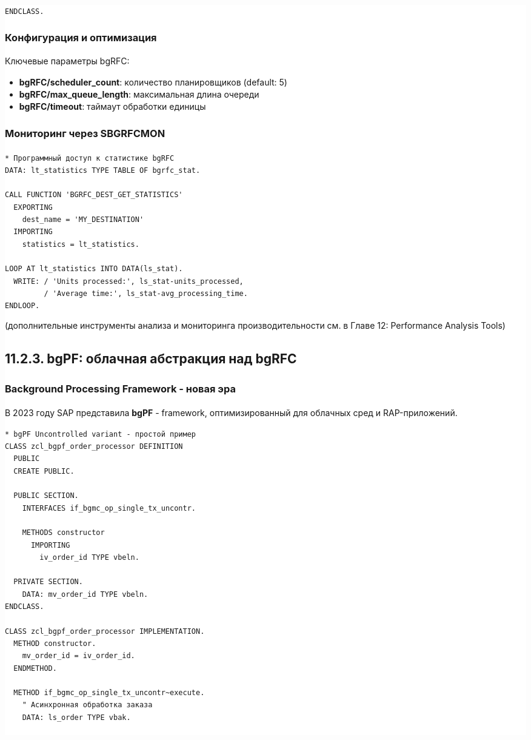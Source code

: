 ```abap
ENDCLASS.
```

### Конфигурация и оптимизация

Ключевые параметры bgRFC:
- **bgRFC/scheduler_count**: количество планировщиков (default: 5)
- **bgRFC/max_queue_length**: максимальная длина очереди
- **bgRFC/timeout**: таймаут обработки единицы

### Мониторинг через SBGRFCMON

```abap
* Программный доступ к статистике bgRFC
DATA: lt_statistics TYPE TABLE OF bgrfc_stat.

CALL FUNCTION 'BGRFC_DEST_GET_STATISTICS'
  EXPORTING
    dest_name = 'MY_DESTINATION'
  IMPORTING
    statistics = lt_statistics.

LOOP AT lt_statistics INTO DATA(ls_stat).
  WRITE: / 'Units processed:', ls_stat-units_processed,
         / 'Average time:', ls_stat-avg_processing_time.
ENDLOOP.
```

(дополнительные инструменты анализа и мониторинга производительности см. в Главе 12: Performance Analysis Tools)

## 11.2.3. bgPF: облачная абстракция над bgRFC

### Background Processing Framework - новая эра

В 2023 году SAP представила **bgPF** - framework, оптимизированный для облачных сред и RAP-приложений.

```abap
* bgPF Uncontrolled variant - простой пример
CLASS zcl_bgpf_order_processor DEFINITION
  PUBLIC
  CREATE PUBLIC.
  
  PUBLIC SECTION.
    INTERFACES if_bgmc_op_single_tx_uncontr.
    
    METHODS constructor
      IMPORTING
        iv_order_id TYPE vbeln.
        
  PRIVATE SECTION.
    DATA: mv_order_id TYPE vbeln.
ENDCLASS.

CLASS zcl_bgpf_order_processor IMPLEMENTATION.
  METHOD constructor.
    mv_order_id = iv_order_id.
  ENDMETHOD.
  
  METHOD if_bgmc_op_single_tx_uncontr~execute.
    " Асинхронная обработка заказа
    DATA: ls_order TYPE vbak.
    
```